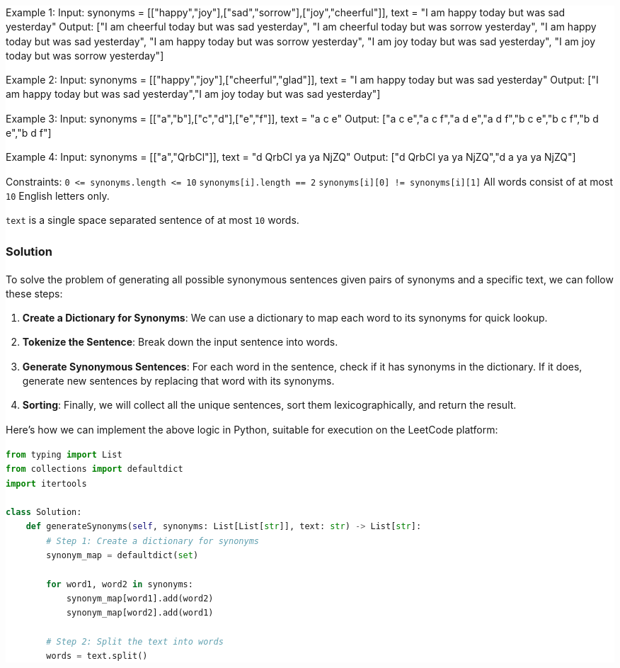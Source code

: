 
Example 1:
Input:
synonyms = [["happy","joy"],["sad","sorrow"],["joy","cheerful"]],
text = "I am happy today but was sad yesterday"
Output:
["I am cheerful today but was sad yesterday",
"I am cheerful today but was sorrow yesterday",
"I am happy today but was sad yesterday",
"I am happy today but was sorrow yesterday",
"I am joy today but was sad yesterday",
"I am joy today but was sorrow yesterday"]

Example 2:
Input: synonyms = [["happy","joy"],["cheerful","glad"]], text = "I am happy today but was sad yesterday"
Output: ["I am happy today but was sad yesterday","I am joy today but was sad yesterday"]

Example 3:
Input: synonyms = [["a","b"],["c","d"],["e","f"]], text = "a c e"
Output: ["a c e","a c f","a d e","a d f","b c e","b c f","b d e","b d f"]

Example 4:
Input: synonyms = [["a","QrbCl"]], text = "d QrbCl ya ya NjZQ"
Output: ["d QrbCl ya ya NjZQ","d a ya ya NjZQ"]

Constraints:
`0 <= synonyms.length <= 10`
`synonyms[i].length == 2`
`synonyms[i][0] != synonyms[i][1]`
All words consist of at most `10` English letters only.

`text` is a single space separated sentence of at most `10` words.

### Solution 
 To solve the problem of generating all possible synonymous sentences given pairs of synonyms and a specific text, we can follow these steps:

1. **Create a Dictionary for Synonyms**: We can use a dictionary to map each word to its synonyms for quick lookup.

2. **Tokenize the Sentence**: Break down the input sentence into words.

3. **Generate Synonymous Sentences**: For each word in the sentence, check if it has synonyms in the dictionary. If it does, generate new sentences by replacing that word with its synonyms.

4. **Sorting**: Finally, we will collect all the unique sentences, sort them lexicographically, and return the result.

Here’s how we can implement the above logic in Python, suitable for execution on the LeetCode platform:



```python
from typing import List
from collections import defaultdict
import itertools

class Solution:
    def generateSynonyms(self, synonyms: List[List[str]], text: str) -> List[str]:
        # Step 1: Create a dictionary for synonyms
        synonym_map = defaultdict(set)
        
        for word1, word2 in synonyms:
            synonym_map[word1].add(word2)
            synonym_map[word2].add(word1)
        
        # Step 2: Split the text into words
        words = text.split()
```